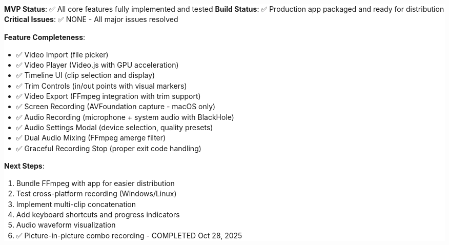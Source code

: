 **MVP Status**: ✅ All core features fully implemented and tested
**Build Status**: ✅ Production app packaged and ready for distribution
**Critical Issues**: ✅ NONE - All major issues resolved

**Feature Completeness**:
- ✅ Video Import (file picker)
- ✅ Video Player (Video.js with GPU acceleration)
- ✅ Timeline UI (clip selection and display)
- ✅ Trim Controls (in/out points with visual markers)
- ✅ Video Export (FFmpeg integration with trim support)
- ✅ Screen Recording (AVFoundation capture - macOS only)
- ✅ Audio Recording (microphone + system audio with BlackHole)
- ✅ Audio Settings Modal (device selection, quality presets)
- ✅ Dual Audio Mixing (FFmpeg amerge filter)
- ✅ Graceful Recording Stop (proper exit code handling)

**Next Steps**:
1. Bundle FFmpeg with app for easier distribution
2. Test cross-platform recording (Windows/Linux)
3. Implement multi-clip concatenation
4. Add keyboard shortcuts and progress indicators
5. Audio waveform visualization
6. ✅ Picture-in-picture combo recording - COMPLETED Oct 28, 2025
